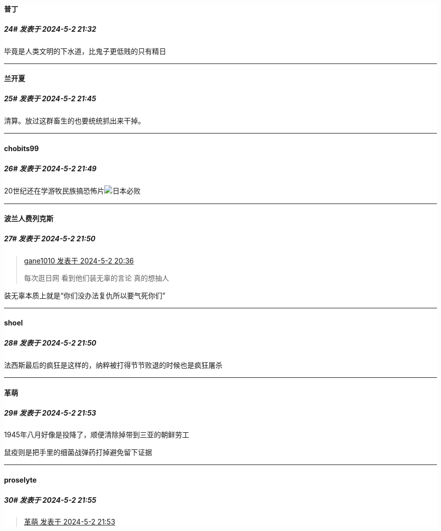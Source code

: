 ####  普丁  
##### 24#       发表于 2024-5-2 21:32

毕竟是人类文明的下水道，比鬼子更低贱的只有精日

*****

####  兰开夏  
##### 25#       发表于 2024-5-2 21:45

清算。放过这群畜生的也要统统抓出来干掉。

*****

####  chobits99  
##### 26#       发表于 2024-5-2 21:49

20世纪还在学游牧民族搞恐怖片<img src="https://static.saraba1st.com/image/smiley/face2017/003.png" referrerpolicy="no-referrer">日本必败

*****

####  波兰人费列克斯  
##### 27#       发表于 2024-5-2 21:50

<blockquote><a href="httphttps://bbs.saraba1st.com/2b/forum.php?mod=redirect&amp;goto=findpost&amp;pid=64793496&amp;ptid=2182312" target="_blank">gane1010 发表于 2024-5-2 20:36</a>

每次逛日网 看到他们装无辜的言论 真的想抽人</blockquote>
装无辜本质上就是“你们没办法复仇所以要气死你们”

*****

####  shoel  
##### 28#       发表于 2024-5-2 21:50

法西斯最后的疯狂是这样的，纳粹被打得节节败退的时候也是疯狂屠杀

*****

####  革萌  
##### 29#       发表于 2024-5-2 21:53

1945年八月好像是投降了，顺便清除掉带到三亚的朝鲜劳工

鼠疫则是把手里的细菌战弹药打掉避免留下证据

*****

####  proselyte  
##### 30#       发表于 2024-5-2 21:55

<blockquote><a href="httphttps://bbs.saraba1st.com/2b/forum.php?mod=redirect&amp;goto=findpost&amp;pid=64794170&amp;ptid=2182312" target="_blank">革萌 发表于 2024-5-2 21:53</a>

